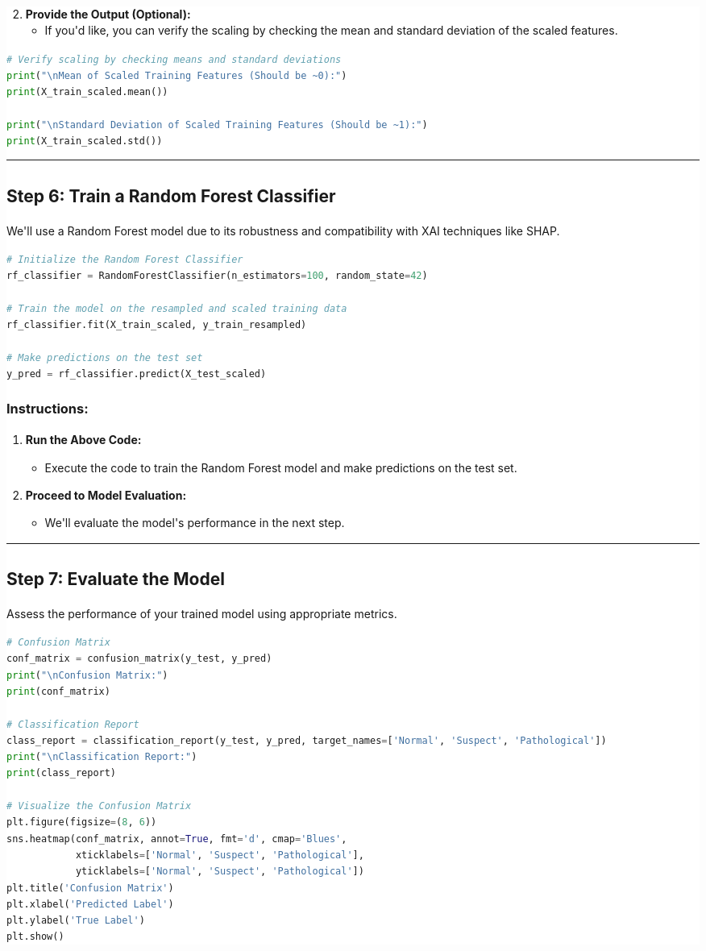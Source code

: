 2. **Provide the Output (Optional):**
   - If you'd like, you can verify the scaling by checking the mean and standard deviation of the scaled features.

```python
# Verify scaling by checking means and standard deviations
print("\nMean of Scaled Training Features (Should be ~0):")
print(X_train_scaled.mean())

print("\nStandard Deviation of Scaled Training Features (Should be ~1):")
print(X_train_scaled.std())
```

---

## **Step 6: Train a Random Forest Classifier**

We'll use a Random Forest model due to its robustness and compatibility with XAI techniques like SHAP.

```python
# Initialize the Random Forest Classifier
rf_classifier = RandomForestClassifier(n_estimators=100, random_state=42)

# Train the model on the resampled and scaled training data
rf_classifier.fit(X_train_scaled, y_train_resampled)

# Make predictions on the test set
y_pred = rf_classifier.predict(X_test_scaled)
```

### **Instructions:**

1. **Run the Above Code:**
   - Execute the code to train the Random Forest model and make predictions on the test set.

2. **Proceed to Model Evaluation:**
   - We'll evaluate the model's performance in the next step.

---

## **Step 7: Evaluate the Model**

Assess the performance of your trained model using appropriate metrics.

```python
# Confusion Matrix
conf_matrix = confusion_matrix(y_test, y_pred)
print("\nConfusion Matrix:")
print(conf_matrix)

# Classification Report
class_report = classification_report(y_test, y_pred, target_names=['Normal', 'Suspect', 'Pathological'])
print("\nClassification Report:")
print(class_report)

# Visualize the Confusion Matrix
plt.figure(figsize=(8, 6))
sns.heatmap(conf_matrix, annot=True, fmt='d', cmap='Blues',
            xticklabels=['Normal', 'Suspect', 'Pathological'],
            yticklabels=['Normal', 'Suspect', 'Pathological'])
plt.title('Confusion Matrix')
plt.xlabel('Predicted Label')
plt.ylabel('True Label')
plt.show()
```
